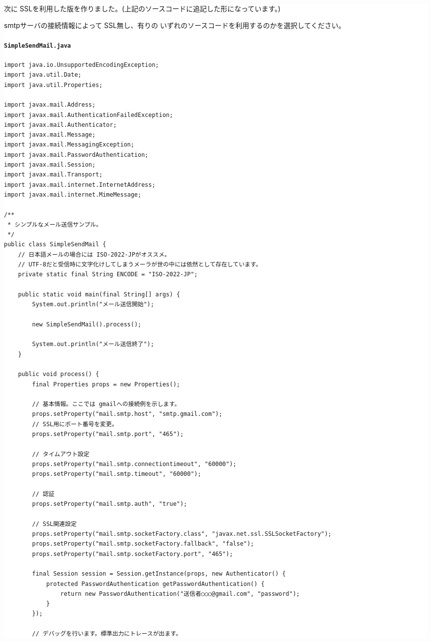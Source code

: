 次に SSLを利用した版を作りました。(上記のソースコードに追記した形になっています。)

smtpサーバの接続情報によって SSL無し、有りの いずれのソースコードを利用するのかを選択してください。

#### `SimpleSendMail.java`
      
```
import java.io.UnsupportedEncodingException;
import java.util.Date;
import java.util.Properties;

import javax.mail.Address;
import javax.mail.AuthenticationFailedException;
import javax.mail.Authenticator;
import javax.mail.Message;
import javax.mail.MessagingException;
import javax.mail.PasswordAuthentication;
import javax.mail.Session;
import javax.mail.Transport;
import javax.mail.internet.InternetAddress;
import javax.mail.internet.MimeMessage;

/**
 * シンプルなメール送信サンプル。
 */
public class SimpleSendMail {
    // 日本語メールの場合には ISO-2022-JPがオススメ。
    // UTF-8だと受信時に文字化けしてしまうメーラが世の中には依然として存在しています。
    private static final String ENCODE = "ISO-2022-JP";

    public static void main(final String[] args) {
        System.out.println("メール送信開始");

        new SimpleSendMail().process();

        System.out.println("メール送信終了");
    }

    public void process() {
        final Properties props = new Properties();

        // 基本情報。ここでは gmailへの接続例を示します。
        props.setProperty("mail.smtp.host", "smtp.gmail.com");
        // SSL用にポート番号を変更。
        props.setProperty("mail.smtp.port", "465");

        // タイムアウト設定
        props.setProperty("mail.smtp.connectiontimeout", "60000");
        props.setProperty("mail.smtp.timeout", "60000");

        // 認証
        props.setProperty("mail.smtp.auth", "true");

        // SSL関連設定
        props.setProperty("mail.smtp.socketFactory.class", "javax.net.ssl.SSLSocketFactory");
        props.setProperty("mail.smtp.socketFactory.fallback", "false");
        props.setProperty("mail.smtp.socketFactory.port", "465");

        final Session session = Session.getInstance(props, new Authenticator() {
            protected PasswordAuthentication getPasswordAuthentication() {
                return new PasswordAuthentication("送信者○○○@gmail.com", "password");
            }
        });

        // デバッグを行います。標準出力にトレースが出ます。
```